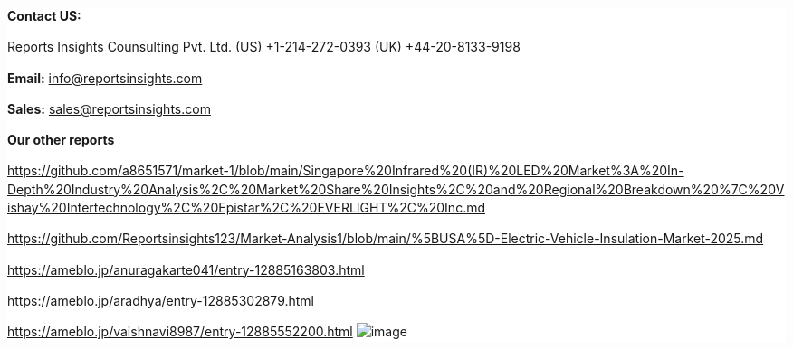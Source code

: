 <strong>Contact US:</strong>

Reports Insights Counsulting Pvt. Ltd.
(US) +1-214-272-0393
(UK) +44-20-8133-9198
<p class=""""><b>Email:</b> <a href=mailto:info@reportsinsights.com>info@reportsinsights.com</a></p>
<p class=""""><b>Sales:</b> <a href=mailto:sales@reportsinsights.com>sales@reportsinsights.com</a></p>

<strong>Our other reports</strong>

<a href=https://github.com/a8651571/market-1/blob/main/Singapore%20Infrared%20(IR)%20LED%20Market%3A%20In-Depth%20Industry%20Analysis%2C%20Market%20Share%20Insights%2C%20and%20Regional%20Breakdown%20%7C%20Vishay%20Intertechnology%2C%20Epistar%2C%20EVERLIGHT%2C%20Inc.md>https://github.com/a8651571/market-1/blob/main/Singapore%20Infrared%20(IR)%20LED%20Market%3A%20In-Depth%20Industry%20Analysis%2C%20Market%20Share%20Insights%2C%20and%20Regional%20Breakdown%20%7C%20Vishay%20Intertechnology%2C%20Epistar%2C%20EVERLIGHT%2C%20Inc.md</a>

<a href=https://github.com/Reportsinsights123/Market-Analysis1/blob/main/%5BUSA%5D-Electric-Vehicle-Insulation-Market-2025.md>https://github.com/Reportsinsights123/Market-Analysis1/blob/main/%5BUSA%5D-Electric-Vehicle-Insulation-Market-2025.md</a>

<a href=https://ameblo.jp/anuragakarte041/entry-12885163803.html>https://ameblo.jp/anuragakarte041/entry-12885163803.html</a>

<a href=https://ameblo.jp/aradhya/entry-12885302879.html>https://ameblo.jp/aradhya/entry-12885302879.html</a>

<a href=https://ameblo.jp/vaishnavi8987/entry-12885552200.html>https://ameblo.jp/vaishnavi8987/entry-12885552200.html</a>
![image](https://github.com/user-attachments/assets/14fe7c48-35c6-4fdb-93c7-f2c4da9fd994)

